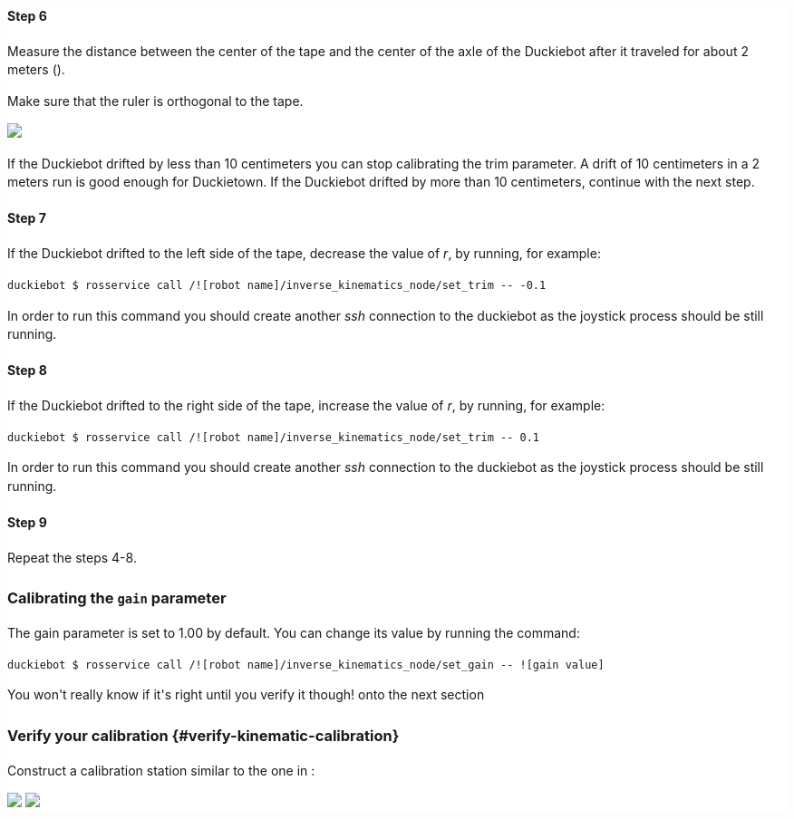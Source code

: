 #### Step 6

Measure the distance between the center of the tape and the center of the axle of
the Duckiebot after it traveled for about 2 meters ([](#fig:wheel_calibration_measuring_drift)).

Make sure that the ruler is orthogonal to the tape.

<div figure-id="fig:wheel_calibration_measuring_drift" figure-caption="Measure the amount of drift after 2 meters run">
     <img src="wheel_calibration_measuring_drift.jpg" style='width: 30em'/>
</div>

If the Duckiebot drifted by less than $10$ centimeters you can stop calibrating the trim parameter. A drift of $10$ centimeters in a $2$ meters run is good enough for Duckietown. If the Duckiebot drifted by more than $10$ centimeters, continue with the next step.


#### Step 7

If the Duckiebot drifted to the left side of the tape, decrease the value of $r$, by running, for example:

    duckiebot $ rosservice call /![robot name]/inverse_kinematics_node/set_trim -- -0.1

In order to run this command you should create another $ssh$ connection to the duckiebot as the joystick process should be still running.

#### Step 8

If the Duckiebot drifted to the right side of the tape, increase the value of
$r$, by running, for example:

    duckiebot $ rosservice call /![robot name]/inverse_kinematics_node/set_trim -- 0.1

In order to run this command you should create another $ssh$ connection to the duckiebot as the joystick process should be still running.

#### Step 9

Repeat the steps 4-8.

### Calibrating the `gain` parameter

The gain parameter is set to $1.00$ by default. You can change its value by
running the command:

    duckiebot $ rosservice call /![robot name]/inverse_kinematics_node/set_gain -- ![gain value]

You won't really know if it's right until you verify it though! onto the next section

### Verify your calibration {#verify-kinematic-calibration}

Construct a calibration station similar to the one in [](#fig:kinematic_calibration):

<div figure-id="fig:kinematic_calibration" figure-caption="Kinematic calibration verification setup">
     <img src="kinematic_calibration1.jpg" style='width: 30em'/>
     <img src="kinematic_calibration2.jpg" style='width: 30em'/>
</div>
